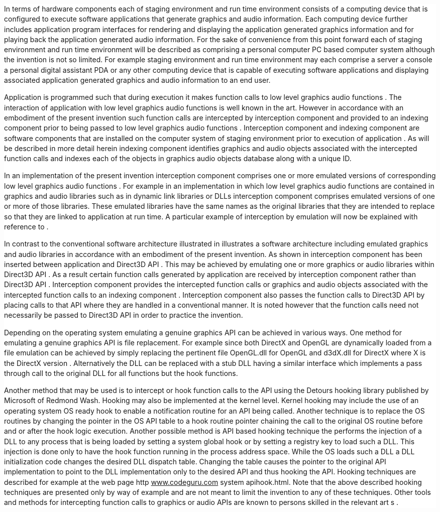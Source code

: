 In terms of hardware components each of staging environment and run time environment consists of a computing device that is configured to execute software applications that generate graphics and audio information. Each computing device further includes application program interfaces for rendering and displaying the application generated graphics information and for playing back the application generated audio information. For the sake of convenience from this point forward each of staging environment and run time environment will be described as comprising a personal computer PC based computer system although the invention is not so limited. For example staging environment and run time environment may each comprise a server a console a personal digital assistant PDA or any other computing device that is capable of executing software applications and displaying associated application generated graphics and audio information to an end user.

Application is programmed such that during execution it makes function calls to low level graphics audio functions . The interaction of application with low level graphics audio functions is well known in the art. However in accordance with an embodiment of the present invention such function calls are intercepted by interception component and provided to an indexing component prior to being passed to low level graphics audio functions . Interception component and indexing component are software components that are installed on the computer system of staging environment prior to execution of application . As will be described in more detail herein indexing component identifies graphics and audio objects associated with the intercepted function calls and indexes each of the objects in graphics audio objects database along with a unique ID.

In an implementation of the present invention interception component comprises one or more emulated versions of corresponding low level graphics audio functions . For example in an implementation in which low level graphics audio functions are contained in graphics and audio libraries such as in dynamic link libraries or DLLs interception component comprises emulated versions of one or more of those libraries. These emulated libraries have the same names as the original libraries that they are intended to replace so that they are linked to application at run time. A particular example of interception by emulation will now be explained with reference to .

In contrast to the conventional software architecture illustrated in illustrates a software architecture including emulated graphics and audio libraries in accordance with an embodiment of the present invention. As shown in interception component has been inserted between application and Direct3D API . This may be achieved by emulating one or more graphics or audio libraries within Direct3D API . As a result certain function calls generated by application are received by interception component rather than Direct3D API . Interception component provides the intercepted function calls or graphics and audio objects associated with the intercepted function calls to an indexing component . Interception component also passes the function calls to Direct3D API by placing calls to that API where they are handled in a conventional manner. It is noted however that the function calls need not necessarily be passed to Direct3D API in order to practice the invention.

Depending on the operating system emulating a genuine graphics API can be achieved in various ways. One method for emulating a genuine graphics API is file replacement. For example since both DirectX and OpenGL are dynamically loaded from a file emulation can be achieved by simply replacing the pertinent file OpenGL.dll for OpenGL and d3dX.dll for DirectX where X is the DirectX version . Alternatively the DLL can be replaced with a stub DLL having a similar interface which implements a pass through call to the original DLL for all functions but the hook functions.

Another method that may be used is to intercept or hook function calls to the API using the Detours hooking library published by Microsoft of Redmond Wash. Hooking may also be implemented at the kernel level. Kernel hooking may include the use of an operating system OS ready hook to enable a notification routine for an API being called. Another technique is to replace the OS routines by changing the pointer in the OS API table to a hook routine pointer chaining the call to the original OS routine before and or after the hook logic execution. Another possible method is API based hooking technique the performs the injection of a DLL to any process that is being loaded by setting a system global hook or by setting a registry key to load such a DLL. This injection is done only to have the hook function running in the process address space. While the OS loads such a DLL a DLL initialization code changes the desired DLL dispatch table. Changing the table causes the pointer to the original API implementation to point to the DLL implementation only to the desired API and thus hooking the API. Hooking techniques are described for example at the web page http www.codeguru.com system apihook.html. Note that the above described hooking techniques are presented only by way of example and are not meant to limit the invention to any of these techniques. Other tools and methods for intercepting function calls to graphics or audio APIs are known to persons skilled in the relevant art s .
